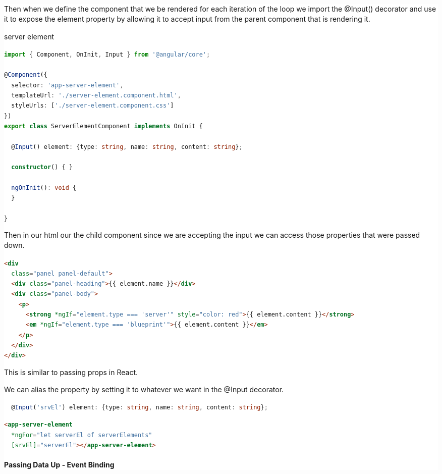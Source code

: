 Then when we define the component that we be rendered for each iteration of the loop we import the @Input() decorator and use it to expose the element property by allowing it to accept input from the parent component that is rendering it.

server element
```ts
import { Component, OnInit, Input } from '@angular/core';

@Component({
  selector: 'app-server-element',
  templateUrl: './server-element.component.html',
  styleUrls: ['./server-element.component.css']
})
export class ServerElementComponent implements OnInit {

  @Input() element: {type: string, name: string, content: string};

  constructor() { }

  ngOnInit(): void {
  }

}
```

Then in our html our the child component since we are accepting the input we can access those properties that were passed down.

```html
<div
  class="panel panel-default">
  <div class="panel-heading">{{ element.name }}</div>
  <div class="panel-body">
    <p>
      <strong *ngIf="element.type === 'server'" style="color: red">{{ element.content }}</strong>
      <em *ngIf="element.type === 'blueprint'">{{ element.content }}</em>
    </p>
  </div>
</div>
```

This is similar to passing props in React.

We can alias the property by setting it to whatever we want in the @Input decorator.

```ts
  @Input('srvEl') element: {type: string, name: string, content: string};
```

```html
<app-server-element 
  *ngFor="let serverEl of serverElements"
  [srvEl]="serverEl"></app-server-element>
```

#### Passing Data Up - Event Binding
